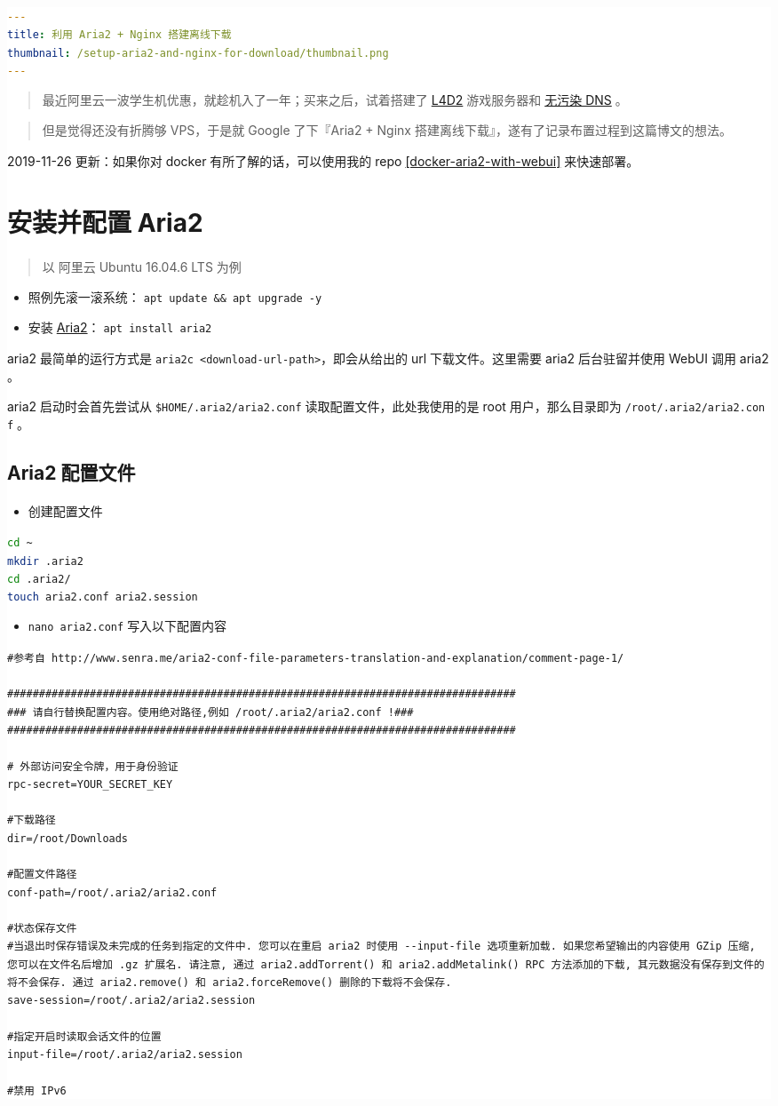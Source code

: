 ```yaml
---
title: 利用 Aria2 + Nginx 搭建离线下载
thumbnail: /setup-aria2-and-nginx-for-download/thumbnail.png
---
```


> 最近阿里云一波学生机优惠，就趁机入了一年；买来之后，试着搭建了 [L4D2](https://store.steampowered.com/app/550/Left_4_Dead_2/) 游戏服务器和 [无污染 DNS](https://kirikira.moe/post/23/) 。

> 但是觉得还没有折腾够 VPS，于是就 Google 了下『Aria2 + Nginx 搭建离线下载』，遂有了记录布置过程到这篇博文的想法。

2019-11-26 更新：如果你对 docker 有所了解的话，可以使用我的 repo [[docker-aria2-with-webui]](https://github.com/test482/docker-aria2-with-webui) 来快速部署。

# 安装并配置 Aria2

> 以 阿里云 Ubuntu 16.04.6 LTS 为例

- 照例先滚一滚系统：
  `apt update && apt upgrade -y`

- 安装 [Aria2](https://zh.wikipedia.org/wiki/Aria2)：
  `apt install aria2`

aria2 最简单的运行方式是 `aria2c <download-url-path>`，即会从给出的 url 下载文件。这里需要 aria2 后台驻留并使用 WebUI 调用 aria2 。

aria2 启动时会首先尝试从 `$HOME/.aria2/aria2.conf` 读取配置文件，此处我使用的是 root 用户，那么目录即为 `/root/.aria2/aria2.conf` 。

## Aria2 配置文件

- 创建配置文件

```bash
cd ~
mkdir .aria2
cd .aria2/
touch aria2.conf aria2.session
```

- `nano aria2.conf` 写入以下配置内容

```text
#参考自 http://www.senra.me/aria2-conf-file-parameters-translation-and-explanation/comment-page-1/

################################################################################
### 请自行替换配置内容。使用绝对路径,例如 /root/.aria2/aria2.conf !###
################################################################################

# 外部访问安全令牌，用于身份验证
rpc-secret=YOUR_SECRET_KEY

#下载路径
dir=/root/Downloads

#配置文件路径
conf-path=/root/.aria2/aria2.conf

#状态保存文件
#当退出时保存错误及未完成的任务到指定的文件中. 您可以在重启 aria2 时使用 --input-file 选项重新加载. 如果您希望输出的内容使用 GZip 压缩, 您可以在文件名后增加 .gz 扩展名. 请注意, 通过 aria2.addTorrent() 和 aria2.addMetalink() RPC 方法添加的下载, 其元数据没有保存到文件的将不会保存. 通过 aria2.remove() 和 aria2.forceRemove() 删除的下载将不会保存.
save-session=/root/.aria2/aria2.session

#指定开启时读取会话文件的位置
input-file=/root/.aria2/aria2.session

#禁用 IPv6
```